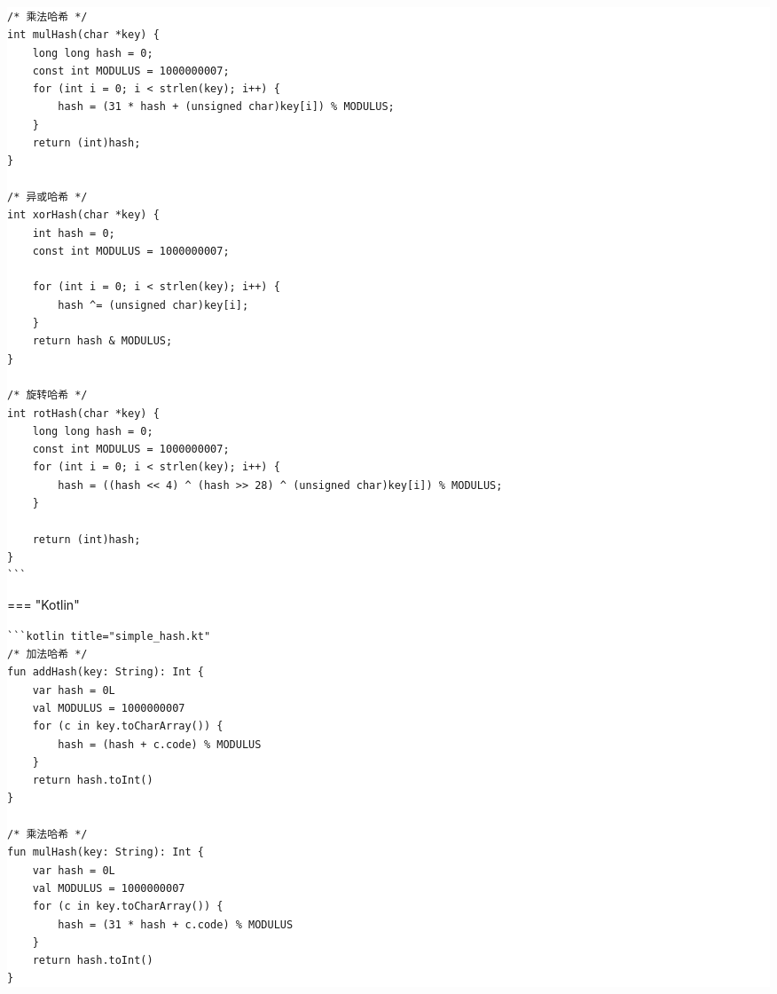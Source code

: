     /* 乘法哈希 */
    int mulHash(char *key) {
        long long hash = 0;
        const int MODULUS = 1000000007;
        for (int i = 0; i < strlen(key); i++) {
            hash = (31 * hash + (unsigned char)key[i]) % MODULUS;
        }
        return (int)hash;
    }

    /* 异或哈希 */
    int xorHash(char *key) {
        int hash = 0;
        const int MODULUS = 1000000007;

        for (int i = 0; i < strlen(key); i++) {
            hash ^= (unsigned char)key[i];
        }
        return hash & MODULUS;
    }

    /* 旋转哈希 */
    int rotHash(char *key) {
        long long hash = 0;
        const int MODULUS = 1000000007;
        for (int i = 0; i < strlen(key); i++) {
            hash = ((hash << 4) ^ (hash >> 28) ^ (unsigned char)key[i]) % MODULUS;
        }

        return (int)hash;
    }
    ```

=== "Kotlin"

    ```kotlin title="simple_hash.kt"
    /* 加法哈希 */
    fun addHash(key: String): Int {
        var hash = 0L
        val MODULUS = 1000000007
        for (c in key.toCharArray()) {
            hash = (hash + c.code) % MODULUS
        }
        return hash.toInt()
    }

    /* 乘法哈希 */
    fun mulHash(key: String): Int {
        var hash = 0L
        val MODULUS = 1000000007
        for (c in key.toCharArray()) {
            hash = (31 * hash + c.code) % MODULUS
        }
        return hash.toInt()
    }
